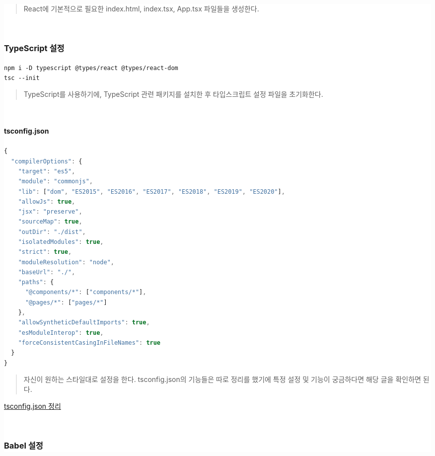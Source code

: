 > React에 기본적으로 필요한
> index.html, index.tsx, App.tsx 파일들을 생성한다.

</br>

### TypeScript 설정

```
npm i -D typescript @types/react @types/react-dom
tsc --init
```

> TypeScript를 사용하기에,
> TypeScript 관련 패키지를 설치한 후
> 타입스크립트 설정 파일을 초기화한다.

</br>

#### tsconfig.json

```javascript
{
  "compilerOptions": {
    "target": "es5",
    "module": "commonjs",
    "lib": ["dom", "ES2015", "ES2016", "ES2017", "ES2018", "ES2019", "ES2020"],
    "allowJs": true,
    "jsx": "preserve",
    "sourceMap": true,
    "outDir": "./dist",
    "isolatedModules": true,
    "strict": true,
    "moduleResolution": "node",
    "baseUrl": "./",
    "paths": {
      "@components/*": ["components/*"],
      "@pages/*": ["pages/*"]
    },
    "allowSyntheticDefaultImports": true,
    "esModuleInterop": true,
    "forceConsistentCasingInFileNames": true
  }
}

```

> 자신이 원하는 스타일대로 설정을 한다.
> tsconfig.json의 기능들은 따로 정리를 했기에
> 특정 설정 및 기능이 궁금하다면 해당 글을 확인하면 된다.

[tsconfig.json 정리](https://velog.io/@tnehd1998/tsconfig.json-%EB%82%B4%EC%9A%A9-%EC%A0%95%EB%A6%AC)

</br>

### Babel 설정
